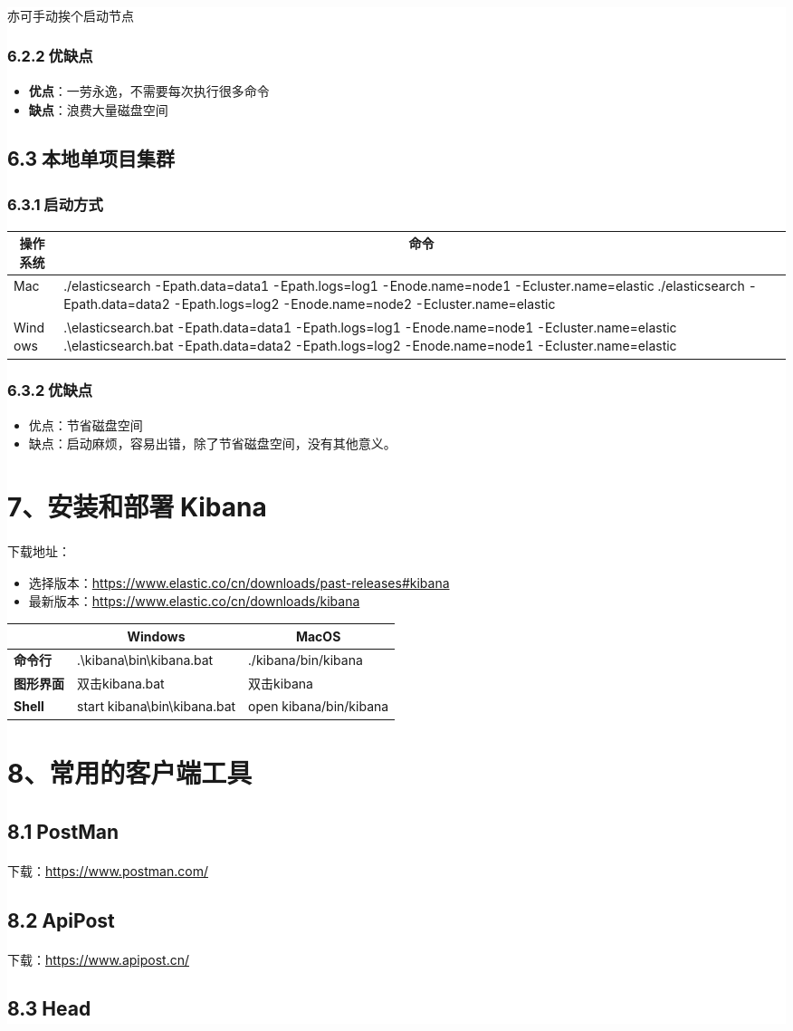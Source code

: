 亦可手动挨个启动节点

### 6.2.2 优缺点

- **优点**：一劳永逸，不需要每次执行很多命令
- **缺点**：浪费大量磁盘空间

## 6.3 本地单项目集群

### 6.3.1 启动方式

| **操作系统** | **命令**                                                                                                                                                                                  |
| ------------------ | ----------------------------------------------------------------------------------------------------------------------------------------------------------------------------------------------- |
| Mac                | ./elasticsearch -Epath.data=data1 -Epath.logs=log1 -Enode.name=node1 -Ecluster.name=elastic ./elasticsearch -Epath.data=data2 -Epath.logs=log2 -Enode.name=node2 -Ecluster.name=elastic         |
| Windows            | .\elasticsearch.bat -Epath.data=data1 -Epath.logs=log1 -Enode.name=node1 -Ecluster.name=elastic .\elasticsearch.bat -Epath.data=data2 -Epath.logs=log2 -Enode.name=node1 -Ecluster.name=elastic |

### 6.3.2 优缺点

- 优点：节省磁盘空间
- 缺点：启动麻烦，容易出错，除了节省磁盘空间，没有其他意义。

# 7、安装和部署 Kibana

下载地址：

- 选择版本：https://www.elastic.co/cn/downloads/past-releases#kibana
- 最新版本：https://www.elastic.co/cn/downloads/kibana

|                    | Windows                     | **MacOS**        |
| ------------------ | --------------------------- | ---------------------- |
| **命令行**   | .\kibana\bin\kibana.bat     | ./kibana/bin/kibana    |
| **图形界面** | 双击kibana.bat              | 双击kibana             |
| **Shell**    | start kibana\bin\kibana.bat | open kibana/bin/kibana |

# 8、常用的客户端工具

## 8.1 PostMan

下载：https://www.postman.com/

## 8.2 ApiPost

下载：https://www.apipost.cn/

## 8.3 Head
